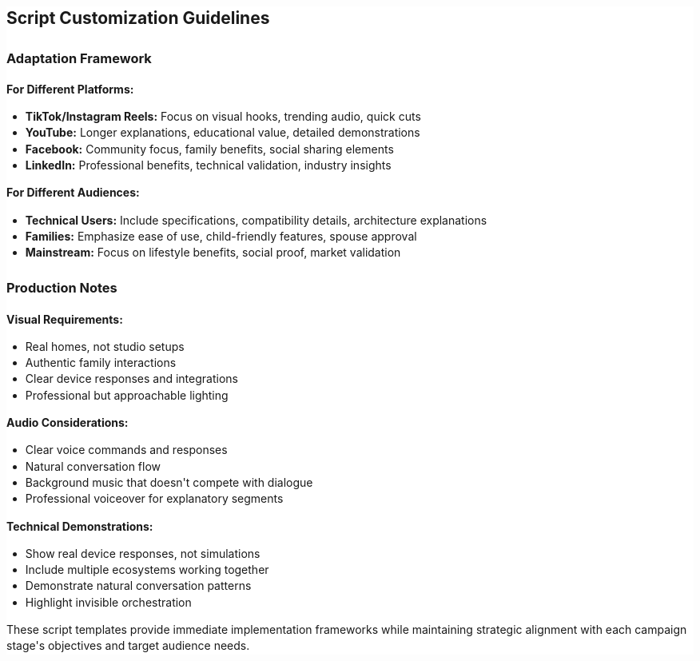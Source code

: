 
## Script Customization Guidelines

### Adaptation Framework

**For Different Platforms:**
- **TikTok/Instagram Reels:** Focus on visual hooks, trending audio, quick cuts
- **YouTube:** Longer explanations, educational value, detailed demonstrations
- **Facebook:** Community focus, family benefits, social sharing elements
- **LinkedIn:** Professional benefits, technical validation, industry insights

**For Different Audiences:**
- **Technical Users:** Include specifications, compatibility details, architecture explanations
- **Families:** Emphasize ease of use, child-friendly features, spouse approval
- **Mainstream:** Focus on lifestyle benefits, social proof, market validation

### Production Notes

**Visual Requirements:**
- Real homes, not studio setups
- Authentic family interactions
- Clear device responses and integrations
- Professional but approachable lighting

**Audio Considerations:**
- Clear voice commands and responses
- Natural conversation flow
- Background music that doesn't compete with dialogue
- Professional voiceover for explanatory segments

**Technical Demonstrations:**
- Show real device responses, not simulations
- Include multiple ecosystems working together
- Demonstrate natural conversation patterns
- Highlight invisible orchestration

These script templates provide immediate implementation frameworks while maintaining strategic alignment with each campaign stage's objectives and target audience needs.